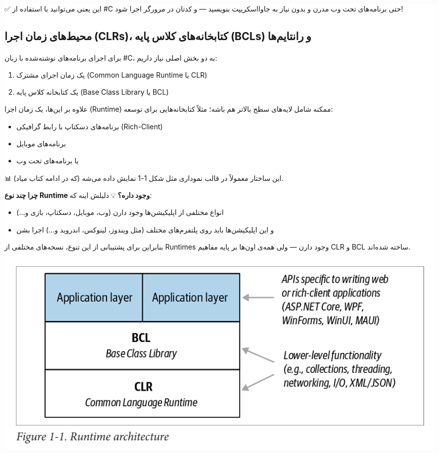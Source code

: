 ✅ این یعنی می‌توانید با استفاده از #C حتی برنامه‌های تحت وب مدرن و بدون نیاز به جاوااسکریپت بنویسید — و کدتان در مرورگر اجرا شود!
## محیط‌های زمان اجرا (CLRs)، کتابخانه‌های کلاس پایه (BCLs) و رانتایم‌ها

برای اجرای برنامه‌های نوشته‌شده با زبان #C، به دو بخش اصلی نیاز داریم:

1. یک زمان اجرای مشترک (Common Language Runtime یا CLR)

2. یک کتابخانه کلاس پایه (Base Class Library یا BCL)

علاوه بر این‌ها، یک زمان اجرا (Runtime) ممکنه شامل لایه‌های سطح بالاتر هم باشه؛
مثلاً کتابخانه‌هایی برای توسعه:

+ برنامه‌های دسکتاپ با رابط گرافیکی (Rich-Client)

+ برنامه‌های موبایل

+ یا برنامه‌های تحت وب

📊 این ساختار معمولاً در قالب نموداری مثل شکل 1-1 نمایش داده می‌شه (که در ادامه کتاب میاد).

**چرا چند نوع Runtime وجود داره؟**
💡 دلیلش اینه که:

+ انواع مختلفی از اپلیکیشن‌ها وجود دارن (وب، موبایل، دسکتاپ، بازی و...)

+ و این اپلیکیشن‌ها باید روی پلتفرم‌های مختلف (مثل ویندوز، لینوکس، اندروید و...) اجرا بشن

بنابراین برای پشتیبانی از این تنوع، نسخه‌های مختلفی از Runtimes وجود دارن —
ولی همه‌ی اون‌ها بر پایه مفاهیم CLR و BCL ساخته شده‌اند.
<div align="center">
  
  ![Conventions-UsedThis-Book](../../assets/image/01/Runtime-architecture.png) 
  
</div>
